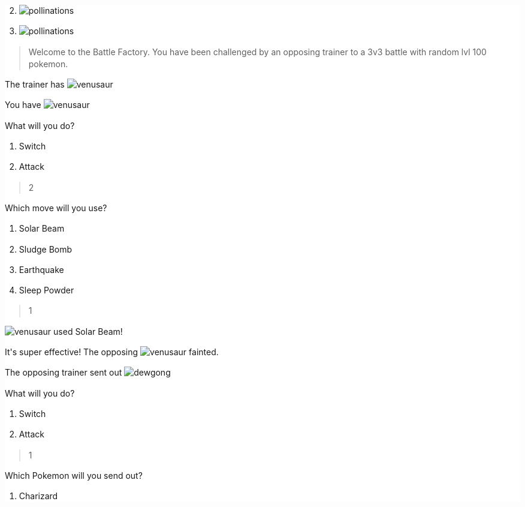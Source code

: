 2. ![pollinations](https://img.pokemondb.net/sprites/black-white/anim/back-normal/golem.gif)

3. ![pollinations](https://img.pokemondb.net/sprites/black-white/anim/back-normal/raichu.gif)



>Welcome to the Battle Factory. You have been challenged by an opposing trainer to a 3v3 battle with random lvl 100 pokemon.

The trainer has ![venusaur](https://img.pokemondb.net/sprites/black-white/anim/normal/venusaur.gif)

You have ![venusaur](https://img.pokemondb.net/sprites/black-white/anim/back-normal/venusaur.gif)



What will you do?

1. Switch

2. Attack



> 2



Which move will you use?

1. Solar Beam

2. Sludge Bomb

3. Earthquake

4. Sleep Powder



> 1



![venusaur](https://img.pokemondb.net/sprites/black-white/anim/normal/venusaur.gif) used Solar Beam!

It's super effective! The opposing ![venusaur](https://img.pokemondb.net/sprites/black-white/anim/normal/venusaur.gif) fainted.



The opposing trainer sent out ![dewgong](https://img.pokemondb.net/sprites/black-white/anim/normal/dewgong.gif)



What will you do?

1. Switch

2. Attack



> 1



Which Pokemon will you send out?

1. Charizard
